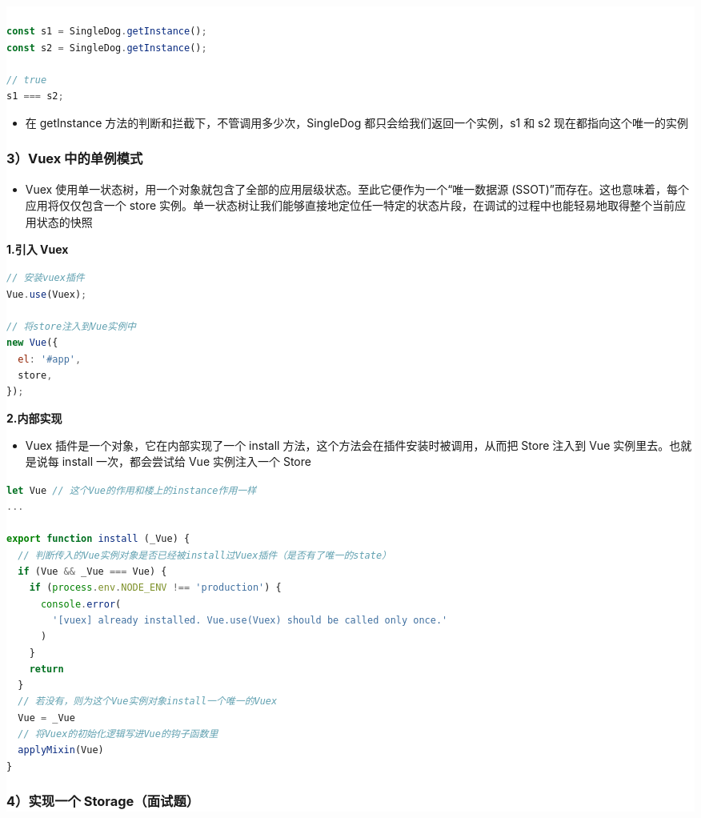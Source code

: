 ```js

const s1 = SingleDog.getInstance();
const s2 = SingleDog.getInstance();

// true
s1 === s2;
```

- 在 getInstance 方法的判断和拦截下，不管调用多少次，SingleDog 都只会给我们返回一个实例，s1 和 s2 现在都指向这个唯一的实例

### 3）Vuex 中的单例模式

- Vuex 使用单一状态树，用一个对象就包含了全部的应用层级状态。至此它便作为一个“唯一数据源 (SSOT)”而存在。这也意味着，每个应用将仅仅包含一个 store 实例。单一状态树让我们能够直接地定位任一特定的状态片段，在调试的过程中也能轻易地取得整个当前应用状态的快照

**1.引入 Vuex**

```js
// 安装vuex插件
Vue.use(Vuex);

// 将store注入到Vue实例中
new Vue({
  el: '#app',
  store,
});
```

**2.内部实现**

- Vuex 插件是一个对象，它在内部实现了一个 install 方法，这个方法会在插件安装时被调用，从而把 Store 注入到 Vue 实例里去。也就是说每 install 一次，都会尝试给 Vue 实例注入一个 Store

```js
let Vue // 这个Vue的作用和楼上的instance作用一样
...

export function install (_Vue) {
  // 判断传入的Vue实例对象是否已经被install过Vuex插件（是否有了唯一的state）
  if (Vue && _Vue === Vue) {
    if (process.env.NODE_ENV !== 'production') {
      console.error(
        '[vuex] already installed. Vue.use(Vuex) should be called only once.'
      )
    }
    return
  }
  // 若没有，则为这个Vue实例对象install一个唯一的Vuex
  Vue = _Vue
  // 将Vuex的初始化逻辑写进Vue的钩子函数里
  applyMixin(Vue)
}
```

### 4）实现一个 Storage（面试题）
